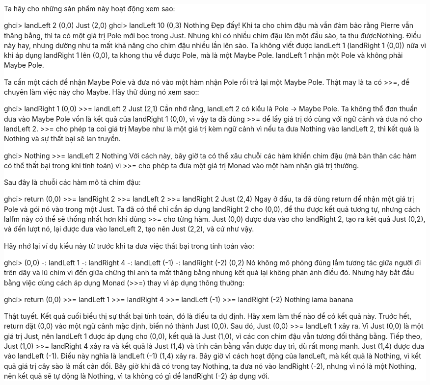 Ta hãy cho những sản phẩm này hoạt động xem sao:

ghci> landLeft 2 (0,0)
Just (2,0)
ghci> landLeft 10 (0,3)
Nothing
Đẹp đấy! Khi ta cho chim đậu mà vẫn đảm bảo rằng Pierre vẫn thăng bằng, thì ta có một giá trị Pole mới bọc trong Just. Nhưng khi có nhiều chim đậu lên một đầu sào, ta thu đượcNothing. Điều này hay, nhưng dường như ta mất khả năng cho chim đậu nhiều lần lên sào. Ta không viết được landLeft 1 (landRight 1 (0,0)) nữa vì khi áp dụng landRight 1 lên (0,0), ta khong thu về được Pole, mà là một Maybe Pole. landLeft 1 nhận một Pole và không phải Maybe Pole.

Ta cần một cách để nhận Maybe Pole và đưa nó vào một hàm nhận Pole rồi trả lại một Maybe Pole. Thật may là ta có >>=, để chuyên làm việc này cho Maybe. Hãy thử dùng nó xem sao::

ghci> landRight 1 (0,0) >>= landLeft 2
Just (2,1)
Cần nhớ rằng, landLeft 2 có kiểu là Pole -> Maybe Pole. Ta không thể đơn thuần đưa vào Maybe Pole vốn là kết quả của landRight 1 (0,0), vì vậy ta đã dùng >>= để lấy giá trị đó cùng với ngữ cảnh và đưa nó cho landLeft 2. >>= cho phép ta coi giá trị Maybe như là một giá trị kèm ngữ cảnh vì nếu ta đưa Nothing vào landLeft 2, thì kết quả là Nothing và sự thất bại sẽ lan truyền.

ghci> Nothing >>= landLeft 2
Nothing
Với cách này, bây giờ ta có thể xâu chuỗi các hàm khiến chim đậu (mà bản thân các hàm có thể thất bại trong khi tính toán) vì >>= cho phép ta đưa một giá trị Monad vào một hàm nhận giá trị thường.

Sau đây là chuỗi các hàm mô tả chim đậu:

ghci> return (0,0) >>= landRight 2 >>= landLeft 2 >>= landRight 2
Just (2,4)
Ngay ở đầu, ta đã dùng return để nhận một giá trị Pole và gói nó vào trong một Just. Ta đã có thể chỉ cần áp dụng landRight 2 cho (0,0), để thu được kết quả tương tự, nhưng cách lalfm này có thể sẽ thống nhất hơn khi dùng >>= cho từng hàm. Just (0,0) được đưa vào cho landRight 2, tạo ra kêt quả Just (0,2), và đến lượt nó, lại được đưa vào landLeft 2, tạo nên Just (2,2), và cứ như vậy.

Hãy nhớ lại ví dụ kiểu này từ trước khi ta đưa việc thất bại trong tính toán vào:

ghci> (0,0) -: landLeft 1 -: landRight 4 -: landLeft (-1) -: landRight (-2)
(0,2)
Nó không mô phỏng đúng lắm tương tác giữa người đi trên dây và lũ chim vì đến giữa chừng thì anh ta mất thăng bằng nhưng kết quả lại không phản ánh điều đó. Nhưng hãy bắt đầu bằng việc dùng cách áp dụng Monad (>>=) thay vì áp dụng thông thường:

ghci> return (0,0) >>= landLeft 1 >>= landRight 4 >>= landLeft (-1) >>= landRight (-2)
Nothing
iama banana

Thật tuyết. Kết quả cuối biểu thị sự thất bại tính toán, đó là điều ta dự định. Hãy xem làm thế nào để có kết quả này. Trước hết, return đặt (0,0) vào một ngữ cảnh mặc định, biến nó thành Just (0,0). Sau đó, Just (0,0) >>= landLeft 1 xảy ra. Vì Just (0,0) là một giá trị Just, nên landLeft 1 được áp dụng cho (0,0), kết quả là Just (1,0), vì các con chim đậu vẫn tương đối thăng bằng. Tiếp theo, Just (1,0) >>= landRight 4 xảy ra và kết quả là Just (1,4) và tính cân bằng vẫn được duy trì, dù rất mong manh. Just (1,4) được đưa vào landLeft (-1). Điều này nghĩa là landLeft (-1) (1,4) xảy ra. Bây giờ vì cách hoạt động của landLeft, mà kết quả là Nothing, vì kết quả giá trị cây sào là mất cân đối. Bây giờ khi đã có trong tay Nothing, ta đưa nó vào landRight (-2), nhưng vì nó là một Nothing, nên kết quả sẽ tự động là Nothing, vì ta không có gì để landRight (-2) áp dụng với.
